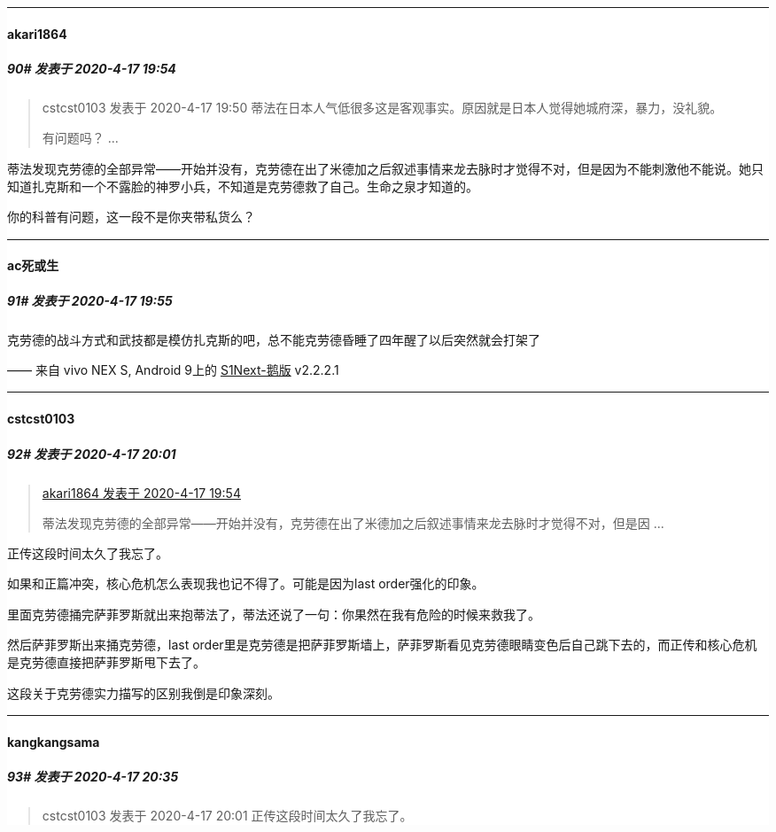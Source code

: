 
-----

####  akari1864  
##### 90#       发表于 2020-4-17 19:54


<blockquote>cstcst0103 发表于 2020-4-17 19:50
蒂法在日本人气低很多这是客观事实。原因就是日本人觉得她城府深，暴力，没礼貌。


有问题吗？ ...</blockquote>
蒂法发现克劳德的全部异常——开始并没有，克劳德在出了米德加之后叙述事情来龙去脉时才觉得不对，但是因为不能刺激他不能说。她只知道扎克斯和一个不露脸的神罗小兵，不知道是克劳德救了自己。生命之泉才知道的。


你的科普有问题，这一段不是你夹带私货么？


-----

####  ac死或生  
##### 91#       发表于 2020-4-17 19:55


克劳德的战斗方式和武技都是模仿扎克斯的吧，总不能克劳德昏睡了四年醒了以后突然就会打架了

—— 来自 vivo NEX S, Android 9上的 [S1Next-鹅版](https://github.com/ykrank/S1-Next/releases) v2.2.2.1


-----

####  cstcst0103  
##### 92#       发表于 2020-4-17 20:01


<blockquote><a href="httphttps://bbs.saraba1st.com/2b/forum.php?mod=redirect&amp;goto=findpost&amp;pid=47117635&amp;ptid=1924600" target="_blank">akari1864 发表于 2020-4-17 19:54</a>

蒂法发现克劳德的全部异常——开始并没有，克劳德在出了米德加之后叙述事情来龙去脉时才觉得不对，但是因 ...</blockquote>
正传这段时间太久了我忘了。


如果和正篇冲突，核心危机怎么表现我也记不得了。可能是因为last order强化的印象。


里面克劳德捅完萨菲罗斯就出来抱蒂法了，蒂法还说了一句：你果然在我有危险的时候来救我了。


然后萨菲罗斯出来捅克劳德，last order里是克劳德是把萨菲罗斯墙上，萨菲罗斯看见克劳德眼睛变色后自己跳下去的，而正传和核心危机是克劳德直接把萨菲罗斯甩下去了。


这段关于克劳德实力描写的区别我倒是印象深刻。


-----

####  kangkangsama  
##### 93#       发表于 2020-4-17 20:35


<blockquote>cstcst0103 发表于 2020-4-17 20:01
正传这段时间太久了我忘了。
